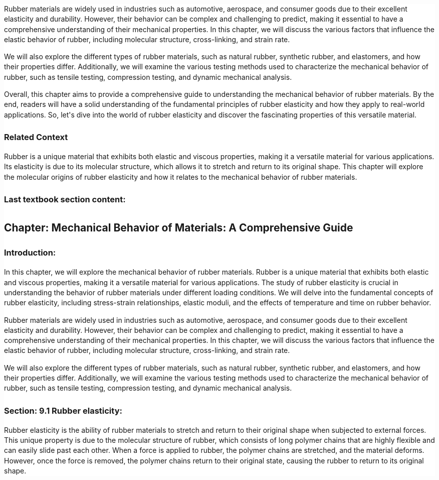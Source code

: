 Rubber materials are widely used in industries such as automotive, aerospace, and consumer goods due to their excellent elasticity and durability. However, their behavior can be complex and challenging to predict, making it essential to have a comprehensive understanding of their mechanical properties. In this chapter, we will discuss the various factors that influence the elastic behavior of rubber, including molecular structure, cross-linking, and strain rate.

We will also explore the different types of rubber materials, such as natural rubber, synthetic rubber, and elastomers, and how their properties differ. Additionally, we will examine the various testing methods used to characterize the mechanical behavior of rubber, such as tensile testing, compression testing, and dynamic mechanical analysis.

Overall, this chapter aims to provide a comprehensive guide to understanding the mechanical behavior of rubber materials. By the end, readers will have a solid understanding of the fundamental principles of rubber elasticity and how they apply to real-world applications. So, let's dive into the world of rubber elasticity and discover the fascinating properties of this versatile material.


### Related Context
Rubber is a unique material that exhibits both elastic and viscous properties, making it a versatile material for various applications. Its elasticity is due to its molecular structure, which allows it to stretch and return to its original shape. This chapter will explore the molecular origins of rubber elasticity and how it relates to the mechanical behavior of rubber materials.

### Last textbook section content:

## Chapter: Mechanical Behavior of Materials: A Comprehensive Guide

### Introduction:

In this chapter, we will explore the mechanical behavior of rubber materials. Rubber is a unique material that exhibits both elastic and viscous properties, making it a versatile material for various applications. The study of rubber elasticity is crucial in understanding the behavior of rubber materials under different loading conditions. We will delve into the fundamental concepts of rubber elasticity, including stress-strain relationships, elastic moduli, and the effects of temperature and time on rubber behavior.

Rubber materials are widely used in industries such as automotive, aerospace, and consumer goods due to their excellent elasticity and durability. However, their behavior can be complex and challenging to predict, making it essential to have a comprehensive understanding of their mechanical properties. In this chapter, we will discuss the various factors that influence the elastic behavior of rubber, including molecular structure, cross-linking, and strain rate.

We will also explore the different types of rubber materials, such as natural rubber, synthetic rubber, and elastomers, and how their properties differ. Additionally, we will examine the various testing methods used to characterize the mechanical behavior of rubber, such as tensile testing, compression testing, and dynamic mechanical analysis.

### Section: 9.1 Rubber elasticity:

Rubber elasticity is the ability of rubber materials to stretch and return to their original shape when subjected to external forces. This unique property is due to the molecular structure of rubber, which consists of long polymer chains that are highly flexible and can easily slide past each other. When a force is applied to rubber, the polymer chains are stretched, and the material deforms. However, once the force is removed, the polymer chains return to their original state, causing the rubber to return to its original shape.

